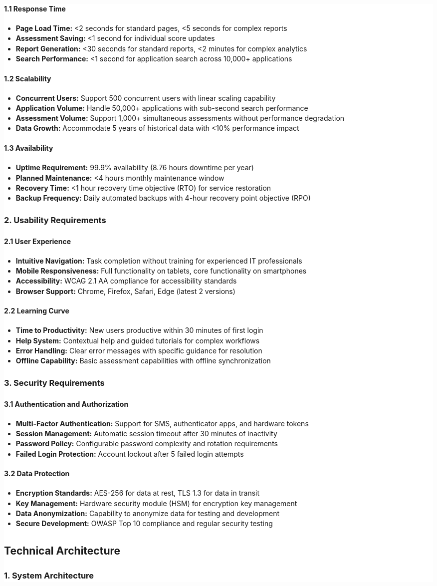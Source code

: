 #### 1.1 Response Time
- **Page Load Time:** <2 seconds for standard pages, <5 seconds for complex reports
- **Assessment Saving:** <1 second for individual score updates
- **Report Generation:** <30 seconds for standard reports, <2 minutes for complex analytics
- **Search Performance:** <1 second for application search across 10,000+ applications

#### 1.2 Scalability
- **Concurrent Users:** Support 500 concurrent users with linear scaling capability
- **Application Volume:** Handle 50,000+ applications with sub-second search performance
- **Assessment Volume:** Support 1,000+ simultaneous assessments without performance degradation
- **Data Growth:** Accommodate 5 years of historical data with <10% performance impact

#### 1.3 Availability
- **Uptime Requirement:** 99.9% availability (8.76 hours downtime per year)
- **Planned Maintenance:** <4 hours monthly maintenance window
- **Recovery Time:** <1 hour recovery time objective (RTO) for service restoration
- **Backup Frequency:** Daily automated backups with 4-hour recovery point objective (RPO)

### 2. Usability Requirements

#### 2.1 User Experience
- **Intuitive Navigation:** Task completion without training for experienced IT professionals
- **Mobile Responsiveness:** Full functionality on tablets, core functionality on smartphones
- **Accessibility:** WCAG 2.1 AA compliance for accessibility standards
- **Browser Support:** Chrome, Firefox, Safari, Edge (latest 2 versions)

#### 2.2 Learning Curve
- **Time to Productivity:** New users productive within 30 minutes of first login
- **Help System:** Contextual help and guided tutorials for complex workflows
- **Error Handling:** Clear error messages with specific guidance for resolution
- **Offline Capability:** Basic assessment capabilities with offline synchronization

### 3. Security Requirements

#### 3.1 Authentication and Authorization
- **Multi-Factor Authentication:** Support for SMS, authenticator apps, and hardware tokens
- **Session Management:** Automatic session timeout after 30 minutes of inactivity
- **Password Policy:** Configurable password complexity and rotation requirements
- **Failed Login Protection:** Account lockout after 5 failed login attempts

#### 3.2 Data Protection
- **Encryption Standards:** AES-256 for data at rest, TLS 1.3 for data in transit
- **Key Management:** Hardware security module (HSM) for encryption key management
- **Data Anonymization:** Capability to anonymize data for testing and development
- **Secure Development:** OWASP Top 10 compliance and regular security testing

## Technical Architecture

### 1. System Architecture
